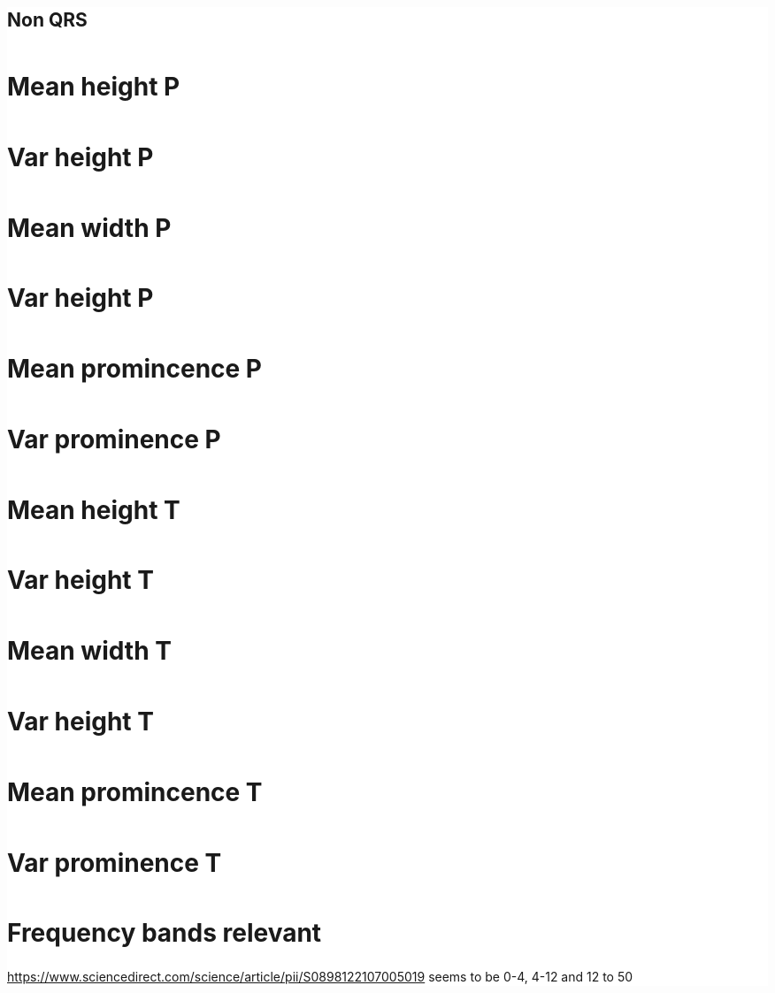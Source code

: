 ## Non QRS
# Mean height P
# Var height P
# Mean width P
# Var height P
# Mean promincence P
# Var prominence P
# Mean height T
# Var height T
# Mean width T
# Var height T
# Mean promincence T
# Var prominence T

# Frequency bands relevant
https://www.sciencedirect.com/science/article/pii/S0898122107005019
seems to be 0-4, 4-12 and 12 to 50